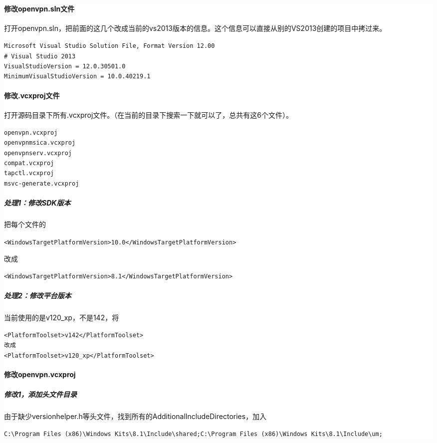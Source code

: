 #### 修改openvpn.sln文件

打开openvpn.sln，把前面的这几个改成当前的vs2013版本的信息。这个信息可以直接从别的VS2013创建的项目中拷过来。

```
Microsoft Visual Studio Solution File, Format Version 12.00
# Visual Studio 2013
VisualStudioVersion = 12.0.30501.0
MinimumVisualStudioVersion = 10.0.40219.1
```

#### 修改.vcxproj文件

打开源码目录下所有.vcxproj文件。（在当前的目录下搜索一下就可以了，总共有这6个文件）。

```
openvpn.vcxproj
openvpnmsica.vcxproj
openvpnserv.vcxproj
compat.vcxproj
tapctl.vcxproj
msvc-generate.vcxproj
```

##### 处理1：修改SDK版本

把每个文件的

```
<WindowsTargetPlatformVersion>10.0</WindowsTargetPlatformVersion>
```

改成

```
<WindowsTargetPlatformVersion>8.1</WindowsTargetPlatformVersion>
```

##### 处理2：修改平台版本

当前使用的是v120_xp，不是142，将

```
<PlatformToolset>v142</PlatformToolset>
改成
<PlatformToolset>v120_xp</PlatformToolset>
```

#### 修改openvpn.vcxproj

##### 修改1，添加头文件目录

由于缺少versionhelper.h等头文件，找到所有的AdditionalIncludeDirectories，加入

```
C:\Program Files (x86)\Windows Kits\8.1\Include\shared;C:\Program Files (x86)\Windows Kits\8.1\Include\um;
```

